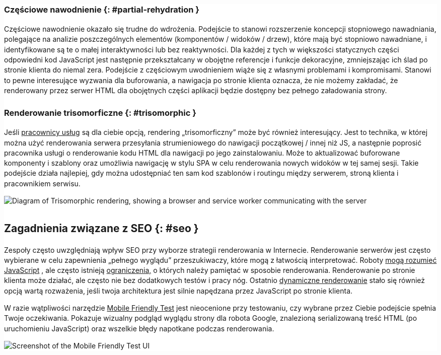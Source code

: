### Częściowe nawodnienie {: #partial-rehydration }

Częściowe nawodnienie okazało się trudne do wdrożenia. Podejście to stanowi
rozszerzenie koncepcji stopniowego nawadniania, polegające na analizie
poszczególnych elementów (komponentów / widoków / drzew), które mają być
stopniowo nawadniane, i identyfikowane są te o małej interaktywności lub bez
reaktywności. Dla każdej z tych w większości statycznych części odpowiedni kod
JavaScript jest następnie przekształcany w obojętne referencje i funkcje
dekoracyjne, zmniejszając ich ślad po stronie klienta do niemal zera. Podejście
z częściowym uwodnieniem wiąże się z własnymi problemami i kompromisami. Stanowi
to pewne interesujące wyzwania dla buforowania, a nawigacja po stronie klienta
oznacza, że nie możemy zakładać, że renderowany przez serwer HTML dla obojętnych
części aplikacji będzie dostępny bez pełnego załadowania strony.

### Renderowanie trisomorficzne {: #trisomorphic }

Jeśli [pracownicy
usług](https://developers.google.com/web/fundamentals/primers/service-workers/)
są dla ciebie opcją, rendering „trisomorficzny” może być również interesujący.
Jest to technika, w której można użyć renderowania serwera przesyłania
strumieniowego do nawigacji początkowej / innej niż JS, a następnie poprosić
pracownika usługi o renderowanie kodu HTML dla nawigacji po jego zainstalowaniu.
Może to aktualizować buforowane komponenty i szablony oraz umożliwia nawigację w
stylu SPA w celu renderowania nowych widoków w tej samej sesji. Takie podejście
działa najlepiej, gdy można udostępniać ten sam kod szablonów i routingu między
serwerem, stroną klienta i pracownikiem serwisu.

<img src="../../images/2019/02/rendering-on-the-web/trisomorphic.png"
alt="Diagram of Trisomorphic rendering, showing a browser and service worker
communicating with the server">

## Zagadnienia związane z SEO {: #seo }

Zespoły często uwzględniają wpływ SEO przy wyborze strategii renderowania w
Internecie. Renderowanie serwerów jest często wybierane w celu zapewnienia
„pełnego wyglądu” przeszukiwaczy, które mogą z łatwością interpretować. Roboty
[mogą rozumieć JavaScript](https://web.dev/discoverable/how-search-works) , ale
często istnieją [ograniczenia,](/search/docs/guides/rendering) o których należy
pamiętać w sposobie renderowania. Renderowanie po stronie klienta może działać,
ale często nie bez dodatkowych testów i pracy nóg. Ostatnio [dynamiczne
renderowanie](/search/docs/guides/dynamic-rendering) stało się również opcją
wartą rozważenia, jeśli twoja architektura jest silnie napędzana przez
JavaScript po stronie klienta.

W razie wątpliwości narzędzie [Mobile Friendly
Test](https://search.google.com/test/mobile-friendly) jest nieocenione przy
testowaniu, czy wybrane przez Ciebie podejście spełnia Twoje oczekiwania.
Pokazuje wizualny podgląd wyglądu strony dla robota Google, znalezioną
serializowaną treść HTML (po uruchomieniu JavaScript) oraz wszelkie błędy
napotkane podczas renderowania.

<img src="../../images/2019/02/rendering-on-the-web/mobile-friendly-test.png"
alt="Screenshot of the Mobile Friendly Test UI">
